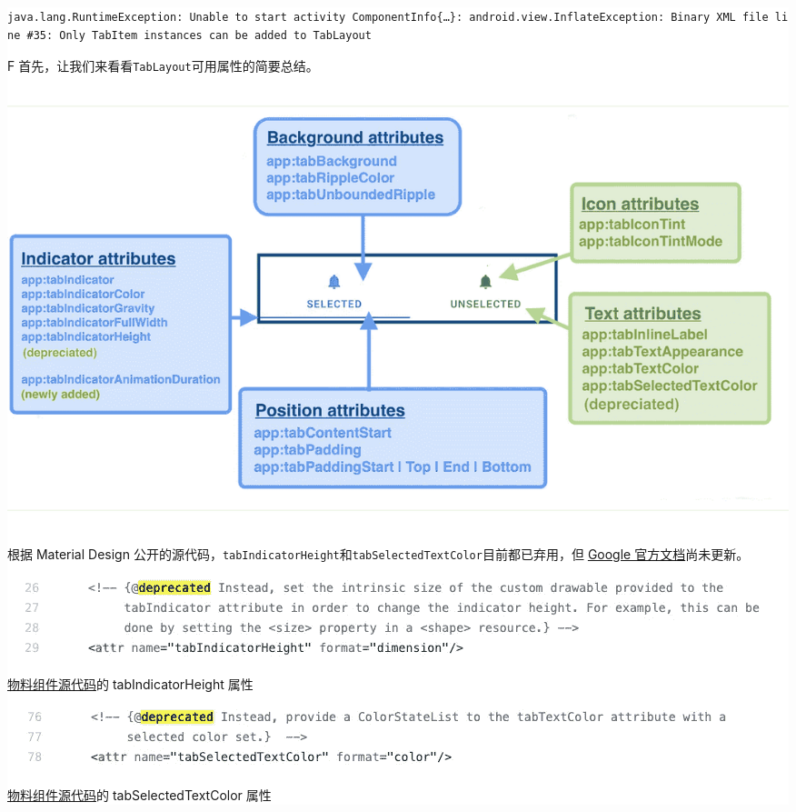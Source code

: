 ```
java.lang.RuntimeException: Unable to start activity ComponentInfo{…}: android.view.InflateException: Binary XML file line #35: Only TabItem instances can be added to TabLayout
```

F 首先，让我们来看看`TabLayout`可用属性的简要总结。

![](img/dea2e9776f57354c7ee473f9a2d53749.png)

根据 Material Design 公开的源代码，`tabIndicatorHeight`和`tabSelectedTextColor`目前都已弃用，但 [Google 官方文档](https://developer.android.com/reference/com/google/android/material/tabs/TabLayout.html#attr_TabLayout_tabSelectedTextColor)尚未更新。

![](img/eae6b2ad4f8427e913172758e2a5f61e.png)

[物料组件源代码](https://github.com/material-components/material-components-android/blob/master/lib/java/com/google/android/material/tabs/res/values/attrs.xml)的 tabIndicatorHeight 属性

![](img/0a4bddc1904fd8236bb7e22f5ea41bc4.png)

[物料组件源代码](https://github.com/material-components/material-components-android/blob/master/lib/java/com/google/android/material/tabs/res/values/attrs.xml)的 tabSelectedTextColor 属性
